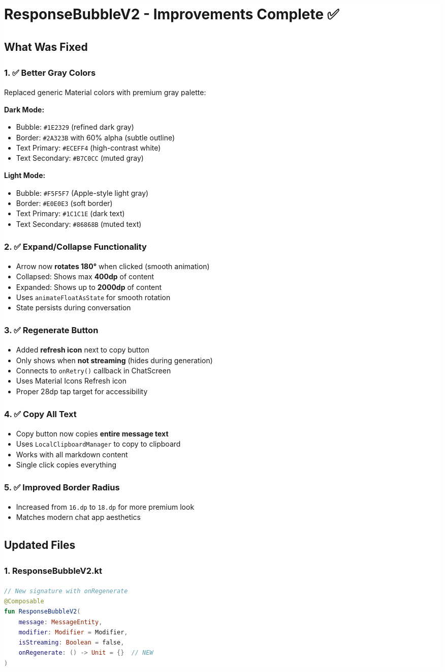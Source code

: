 # ResponseBubbleV2 - Improvements Complete ✅

## What Was Fixed

### 1. ✅ **Better Gray Colors**
Replaced generic Material colors with premium gray palette:

**Dark Mode:**
- Bubble: `#1E2329` (refined dark gray)
- Border: `#2A323B` with 60% alpha (subtle outline)
- Text Primary: `#ECEFF4` (high-contrast white)
- Text Secondary: `#B7C0CC` (muted gray)

**Light Mode:**
- Bubble: `#F5F5F7` (Apple-style light gray)
- Border: `#E0E0E3` (soft border)
- Text Primary: `#1C1C1E` (dark text)
- Text Secondary: `#86868B` (muted text)

### 2. ✅ **Expand/Collapse Functionality**
- Arrow now **rotates 180°** when clicked (smooth animation)
- Collapsed: Shows max **400dp** of content
- Expanded: Shows up to **2000dp** of content
- Uses `animateFloatAsState` for smooth rotation
- State persists during conversation

### 3. ✅ **Regenerate Button**
- Added **refresh icon** next to copy button
- Only shows when **not streaming** (hides during generation)
- Connects to `onRetry()` callback in ChatScreen
- Uses Material Icons Refresh icon
- Proper 28dp tap target for accessibility

### 4. ✅ **Copy All Text**
- Copy button now copies **entire message text**
- Uses `LocalClipboardManager` to copy to clipboard
- Works with all markdown content
- Single click copies everything

### 5. ✅ **Improved Border Radius**
- Increased from `16.dp` to `18.dp` for more premium look
- Matches modern chat app aesthetics

## Updated Files

### 1. **ResponseBubbleV2.kt**
```kotlin
// New signature with onRegenerate
@Composable
fun ResponseBubbleV2(
    message: MessageEntity,
    modifier: Modifier = Modifier,
    isStreaming: Boolean = false,
    onRegenerate: () -> Unit = {}  // NEW
)
```
